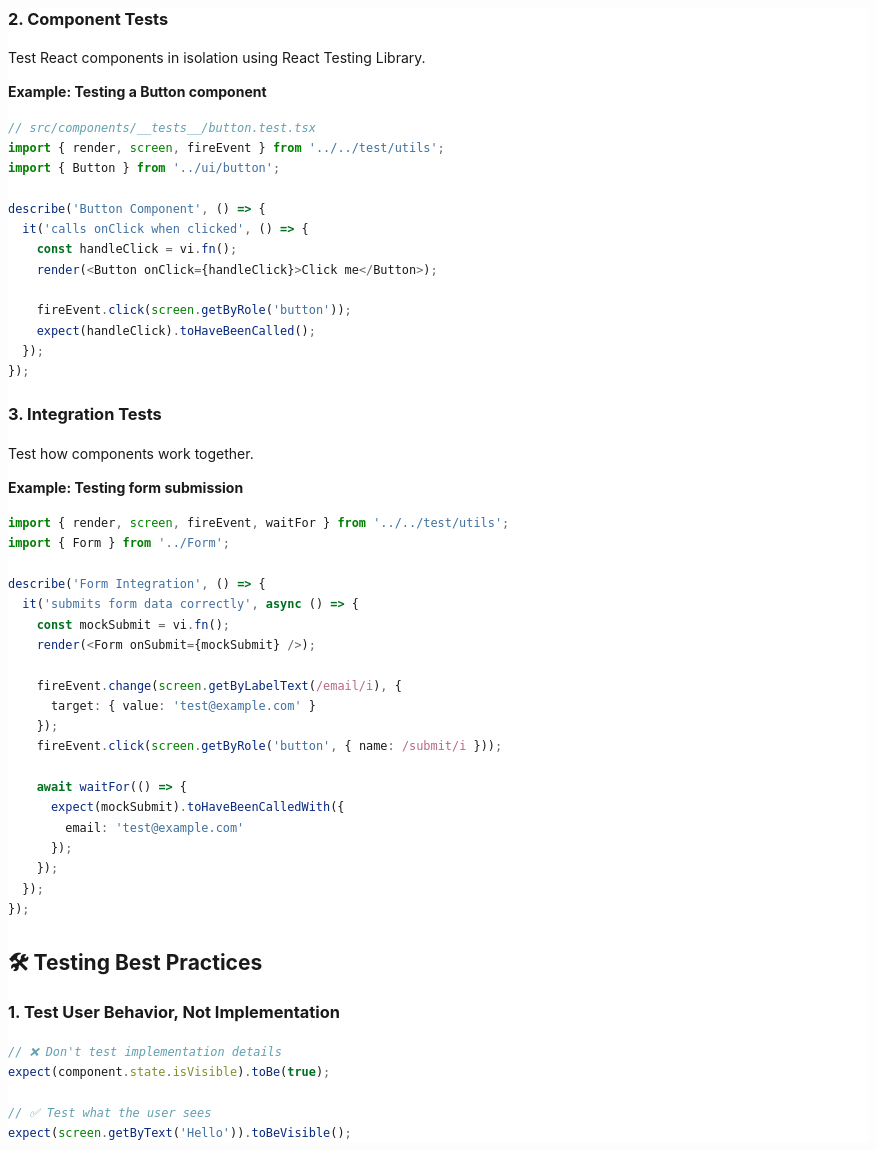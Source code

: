 ### 2. Component Tests
Test React components in isolation using React Testing Library.

**Example: Testing a Button component**
```typescript
// src/components/__tests__/button.test.tsx
import { render, screen, fireEvent } from '../../test/utils';
import { Button } from '../ui/button';

describe('Button Component', () => {
  it('calls onClick when clicked', () => {
    const handleClick = vi.fn();
    render(<Button onClick={handleClick}>Click me</Button>);
    
    fireEvent.click(screen.getByRole('button'));
    expect(handleClick).toHaveBeenCalled();
  });
});
```

### 3. Integration Tests
Test how components work together.

**Example: Testing form submission**
```typescript
import { render, screen, fireEvent, waitFor } from '../../test/utils';
import { Form } from '../Form';

describe('Form Integration', () => {
  it('submits form data correctly', async () => {
    const mockSubmit = vi.fn();
    render(<Form onSubmit={mockSubmit} />);
    
    fireEvent.change(screen.getByLabelText(/email/i), {
      target: { value: 'test@example.com' }
    });
    fireEvent.click(screen.getByRole('button', { name: /submit/i }));
    
    await waitFor(() => {
      expect(mockSubmit).toHaveBeenCalledWith({
        email: 'test@example.com'
      });
    });
  });
});
```

## 🛠️ Testing Best Practices

### 1. Test User Behavior, Not Implementation
```typescript
// ❌ Don't test implementation details
expect(component.state.isVisible).toBe(true);

// ✅ Test what the user sees
expect(screen.getByText('Hello')).toBeVisible();
```
